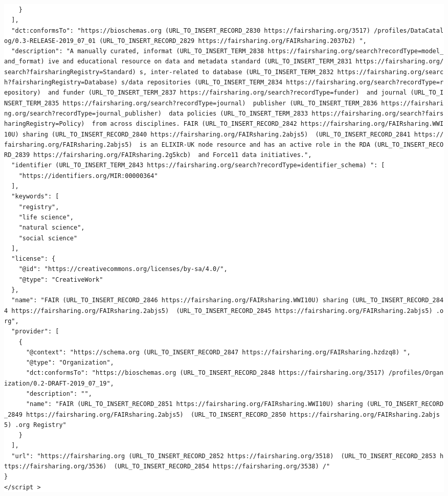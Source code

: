    ```
       }
     ],
     "dct:conformsTo": "https://bioschemas.org (URL_TO_INSERT_RECORD_2830 https://fairsharing.org/3517) /profiles/DataCatalog/0.3-RELEASE-2019_07_01 (URL_TO_INSERT_RECORD_2829 https://fairsharing.org/FAIRsharing.2037b2) ",
     "description": "A manually curated, informat (URL_TO_INSERT_TERM_2838 https://fairsharing.org/search?recordType=model_and_format) ive and educational resource on data and metadata standard (URL_TO_INSERT_TERM_2831 https://fairsharing.org/search?fairsharingRegistry=Standard) s, inter-related to database (URL_TO_INSERT_TERM_2832 https://fairsharing.org/search?fairsharingRegistry=Database) s/data repositories (URL_TO_INSERT_TERM_2834 https://fairsharing.org/search?recordType=repository)  and funder (URL_TO_INSERT_TERM_2837 https://fairsharing.org/search?recordType=funder)  and journal (URL_TO_INSERT_TERM_2835 https://fairsharing.org/search?recordType=journal)  publisher (URL_TO_INSERT_TERM_2836 https://fairsharing.org/search?recordType=journal_publisher)  data policies (URL_TO_INSERT_TERM_2833 https://fairsharing.org/search?fairsharingRegistry=Policy)  from across disciplines. FAIR (URL_TO_INSERT_RECORD_2842 https://fairsharing.org/FAIRsharing.WWI10U) sharing (URL_TO_INSERT_RECORD_2840 https://fairsharing.org/FAIRsharing.2abjs5)  (URL_TO_INSERT_RECORD_2841 https://fairsharing.org/FAIRsharing.2abjs5)  is an ELIXIR-UK node resource and has an active role in the RDA (URL_TO_INSERT_RECORD_2839 https://fairsharing.org/FAIRsharing.2g5kcb)  and Force11 data initiatives.",
     "identifier (URL_TO_INSERT_TERM_2843 https://fairsharing.org/search?recordType=identifier_schema) ": [
       "https://identifiers.org/MIR:00000364"
     ],
     "keywords": [
       "registry",
       "life science",
       "natural science",
       "social science"
     ],
     "license": {
       "@id": "https://creativecommons.org/licenses/by-sa/4.0/",
       "@type": "CreativeWork"
     },
     "name": "FAIR (URL_TO_INSERT_RECORD_2846 https://fairsharing.org/FAIRsharing.WWI10U) sharing (URL_TO_INSERT_RECORD_2844 https://fairsharing.org/FAIRsharing.2abjs5)  (URL_TO_INSERT_RECORD_2845 https://fairsharing.org/FAIRsharing.2abjs5) .org",
     "provider": [
       {
         "@context": "https://schema.org (URL_TO_INSERT_RECORD_2847 https://fairsharing.org/FAIRsharing.hzdzq8) ",
         "@type": "Organization",
         "dct:conformsTo": "https://bioschemas.org (URL_TO_INSERT_RECORD_2848 https://fairsharing.org/3517) /profiles/Organization/0.2-DRAFT-2019_07_19",
         "description": "",
         "name": "FAIR (URL_TO_INSERT_RECORD_2851 https://fairsharing.org/FAIRsharing.WWI10U) sharing (URL_TO_INSERT_RECORD_2849 https://fairsharing.org/FAIRsharing.2abjs5)  (URL_TO_INSERT_RECORD_2850 https://fairsharing.org/FAIRsharing.2abjs5) .org Registry"
       }
     ],
     "url": "https://fairsharing.org (URL_TO_INSERT_RECORD_2852 https://fairsharing.org/3518)  (URL_TO_INSERT_RECORD_2853 https://fairsharing.org/3536)  (URL_TO_INSERT_RECORD_2854 https://fairsharing.org/3538) /"
   }
   </script >
   ```
   